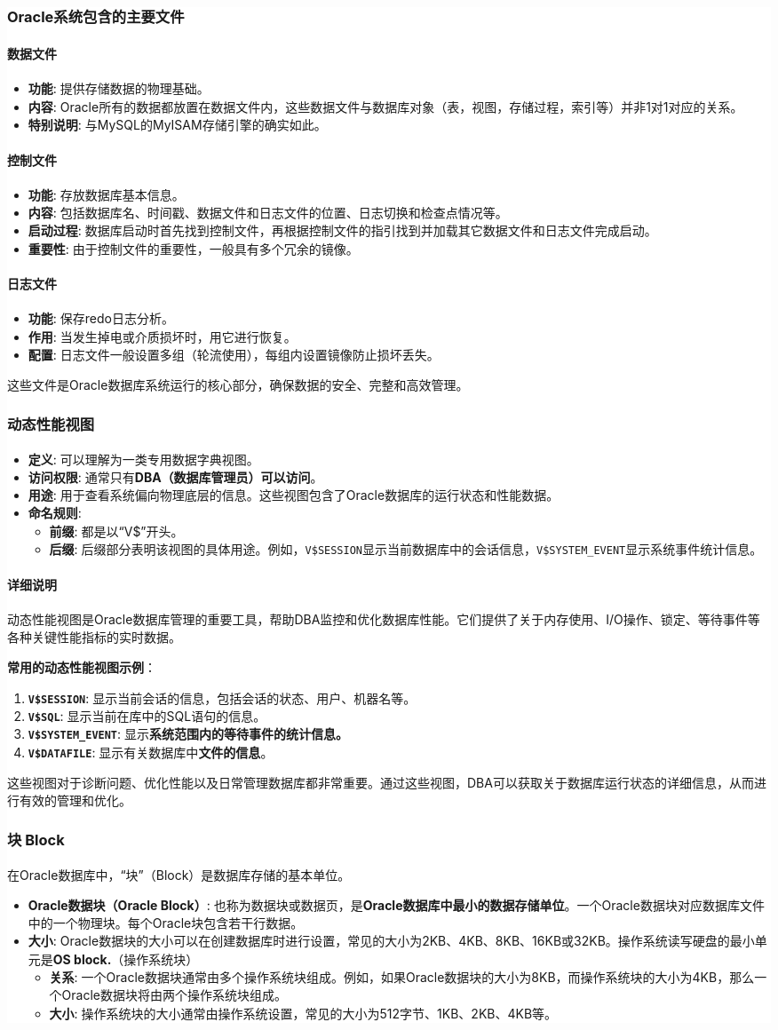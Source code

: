 ### Oracle系统包含的主要文件

#### 数据文件

- **功能**: 提供存储数据的物理基础。
- **内容**: Oracle所有的数据都放置在数据文件内，这些数据文件与数据库对象（表，视图，存储过程，索引等）并非1对1对应的关系。
- **特别说明**: 与MySQL的MyISAM存储引擎的确实如此。

#### 控制文件

- **功能**: 存放数据库基本信息。
- **内容**: 包括数据库名、时间戳、数据文件和日志文件的位置、日志切换和检查点情况等。
- **启动过程**: 数据库启动时首先找到控制文件，再根据控制文件的指引找到并加载其它数据文件和日志文件完成启动。
- **重要性**: 由于控制文件的重要性，一般具有多个冗余的镜像。

#### 日志文件

- **功能**: 保存redo日志分析。
- **作用**: 当发生掉电或介质损坏时，用它进行恢复。
- **配置**: 日志文件一般设置多组（轮流使用），每组内设置镜像防止损坏丢失。

这些文件是Oracle数据库系统运行的核心部分，确保数据的安全、完整和高效管理。

### 动态性能视图

- **定义**: 可以理解为一类专用数据字典视图。
- **访问权限**: 通常只有**DBA（数据库管理员）可以访问**。
- **用途**: 用于查看系统偏向物理底层的信息。这些视图包含了Oracle数据库的运行状态和性能数据。
- **命名规则**: 
  - **前缀**: 都是以“V$”开头。
  - **后缀**: 后缀部分表明该视图的具体用途。例如，`V$SESSION`显示当前数据库中的会话信息，`V$SYSTEM_EVENT`显示系统事件统计信息。

#### 详细说明

动态性能视图是Oracle数据库管理的重要工具，帮助DBA监控和优化数据库性能。它们提供了关于内存使用、I/O操作、锁定、等待事件等各种关键性能指标的实时数据。

**常用的动态性能视图示例**：

1. **`V$SESSION`**: 显示当前会话的信息，包括会话的状态、用户、机器名等。
2. **`V$SQL`**: 显示当前在库中的SQL语句的信息。
3. **`V$SYSTEM_EVENT`**: 显示**系统范围内的等待事件的统计信息。**
4. **`V$DATAFILE`**: 显示有关数据库中**文件的信息**。

这些视图对于诊断问题、优化性能以及日常管理数据库都非常重要。通过这些视图，DBA可以获取关于数据库运行状态的详细信息，从而进行有效的管理和优化。

### 块 Block

在Oracle数据库中，“块”（Block）是数据库存储的基本单位。

- **Oracle数据块（Oracle Block）**: 也称为数据块或数据页，是**Oracle数据库中最小的数据存储单位**。一个Oracle数据块对应数据库文件中的一个物理块。每个Oracle块包含若干行数据。
- **大小**: Oracle数据块的大小可以在创建数据库时进行设置，常见的大小为2KB、4KB、8KB、16KB或32KB。操作系统读写硬盘的最小单元是**OS block.**（操作系统块）
  - **关系**: 一个Oracle数据块通常由多个操作系统块组成。例如，如果Oracle数据块的大小为8KB，而操作系统块的大小为4KB，那么一个Oracle数据块将由两个操作系统块组成。
  - **大小**: 操作系统块的大小通常由操作系统设置，常见的大小为512字节、1KB、2KB、4KB等。
